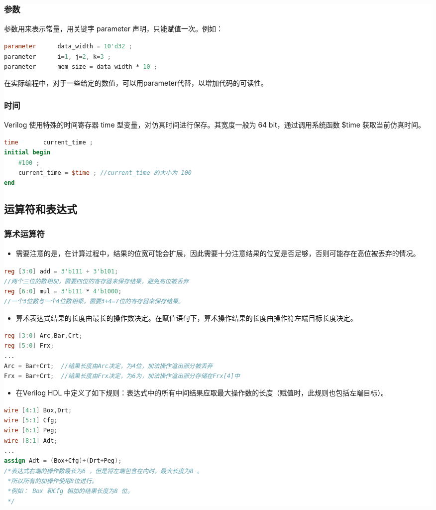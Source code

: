 ### 参数

参数用来表示常量，用关键字 parameter 声明，只能赋值一次。例如：
```verilog
parameter      data_width = 10'd32 ; 
parameter      i=1, j=2, k=3 ; 
parameter      mem_size = data_width * 10 ;
```
在实际编程中，对于一些给定的数值，可以用parameter代替，以增加代码的可读性。

### 时间

Verilog 使用特殊的时间寄存器 time 型变量，对仿真时间进行保存。其宽度一般为 64 bit，通过调用系统函数 $time 获取当前仿真时间。
```verilog
time       current_time ; 
initial begin        
	#100 ;        
	current_time = $time ; //current_time 的大小为 100 
end
```

## 运算符和表达式

### 算术运算符

- 需要注意的是，在计算过程中，结果的位宽可能会扩展，因此需要十分注意结果的位宽是否足够，否则可能存在高位被丢弃的情况。

```verilog
reg [3:0] add = 3'b111 + 3'b101; 
//两个三位的数相加，需要四位的寄存器来保存结果，避免高位被丢弃 
reg [6:0] mul = 3'b111 * 4'b1000; 
//一个3位数与一个4位数相乘，需要3+4=7位的寄存器来保存结果。
```

- 算术表达式结果的长度由最长的操作数决定。在赋值语句下，算术操作结果的长度由操作符左端目标长度决定。  

```verilog
reg [3:0] Arc,Bar,Crt;
reg [5:0] Frx;
...
Arc = Bar+Crt;	//结果长度由Arc决定，为4位，加法操作溢出部分被丢弃
Frx = Bar+Crt;	//结果长度由Frx决定，为6为，加法操作溢出部分存储在Frx[4]中
```

- 在Verilog HDL 中定义了如下规则：表达式中的所有中间结果应取最大操作数的长度（赋值时，此规则也包括左端目标）。  

```verilog
wire [4:1] Box,Drt;
wire [5:1] Cfg;
wire [6:1] Peg;
wire [8:1] Adt;
...
assign Adt = (Box+Cfg)+(Drt+Peg); 
/*表达式右端的操作数最长为6 ，但是将左端包含在内时，最大长度为8 。
 *所以所有的加操作使用8位进行。
 *例如： Box 和Cfg 相加的结果长度为8 位。
 */
```
